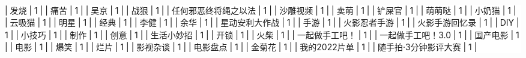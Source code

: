 | 发烧 | 1 |
| 痛苦 | 1 |
| 吴京 | 1 |
| 战狠 | 1 |
| 任何邪恶终将绳之以法 | 1 |
| 沙雕视频 | 1 |
| 卖萌 | 1 |
| 铲屎官 | 1 |
| 萌萌哒 | 1 |
| 小奶猫 | 1 |
| 云吸猫 | 1 |
| 明星 | 1 |
| 经典 | 1 |
| 李健 | 1 |
| 余华 | 1 |
| 星动安利大作战 | 1 |
| 手游 | 1 |
| 火影忍者手游 | 1 |
| 火影手游回忆录 | 1 |
| DIY | 1 |
| 小技巧 | 1 |
| 制作 | 1 |
| 创意 | 1 |
| 生活小妙招 | 1 |
| 开锁 | 1 |
| 火柴 | 1 |
| 一起做手工吧！ | 1 |
| 一起做手工吧！3.0 | 1 |
| 国产电影 | 1 |
| 电影 | 1 |
| 爆笑 | 1 |
| 烂片 | 1 |
| 影视杂谈 | 1 |
| 电影盘点 | 1 |
| 金菊花 | 1 |
| 我的2022片单 | 1 |
| 随手拍·3分钟影评大赛 | 1 |